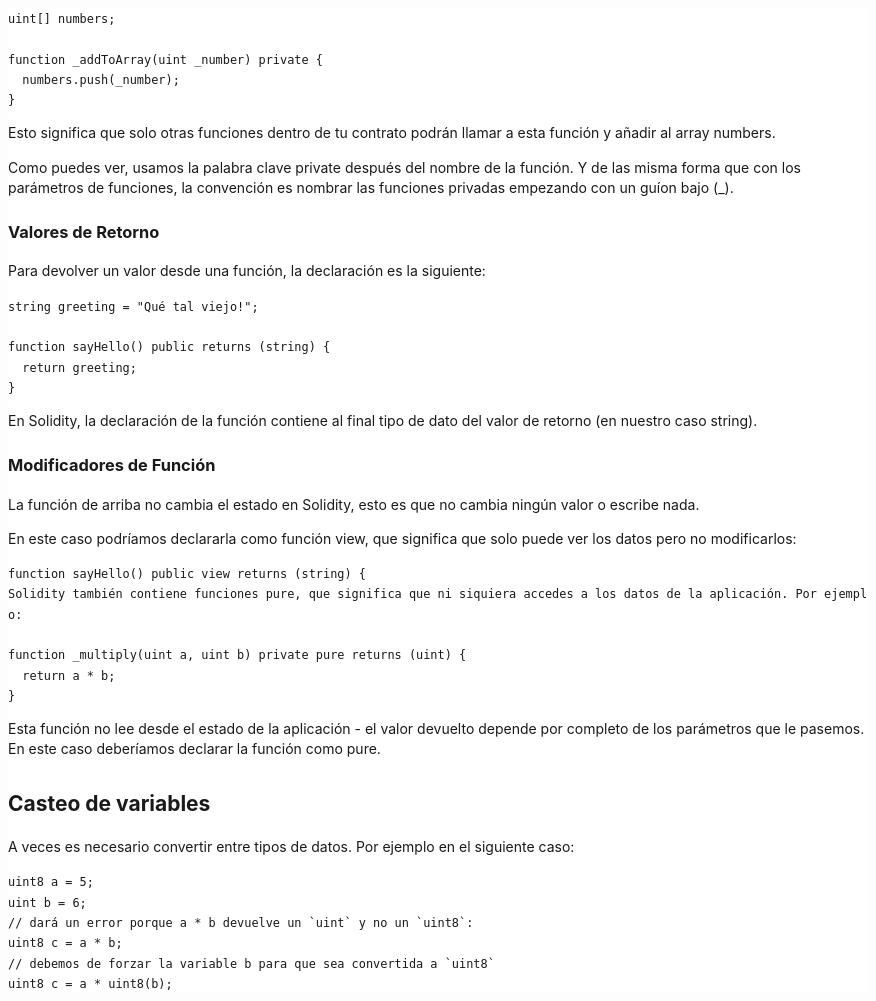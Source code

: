 ````
uint[] numbers;

function _addToArray(uint _number) private {
  numbers.push(_number);
}
````

Esto significa que solo otras funciones dentro de tu contrato podrán llamar a esta función y añadir al array numbers.

Como puedes ver, usamos la palabra clave private después del nombre de la función. Y de las misma forma que con los parámetros de funciones, la convención es nombrar las funciones privadas empezando con un guíon bajo (_).

### Valores de Retorno
Para devolver un valor desde una función, la declaración es la siguiente:

````
string greeting = "Qué tal viejo!";

function sayHello() public returns (string) {
  return greeting;
}
````

En Solidity, la declaración de la función contiene al final tipo de dato del valor de retorno (en nuestro caso string).

### Modificadores de Función
La función de arriba no cambia el estado en Solidity, esto es que no cambia ningún valor o escribe nada.

En este caso podríamos declararla como función view, que significa que solo puede ver los datos pero no modificarlos:

````
function sayHello() public view returns (string) {
Solidity también contiene funciones pure, que significa que ni siquiera accedes a los datos de la aplicación. Por ejemplo:

function _multiply(uint a, uint b) private pure returns (uint) {
  return a * b;
}
````

Esta función no lee desde el estado de la aplicación - el valor devuelto depende por completo de los parámetros que le pasemos. En este caso deberíamos declarar la función como pure.


## Casteo de variables
A veces es necesario convertir entre tipos de datos. Por ejemplo en el siguiente caso:

```` 
uint8 a = 5;
uint b = 6;
// dará un error porque a * b devuelve un `uint` y no un `uint8`:
uint8 c = a * b;
// debemos de forzar la variable b para que sea convertida a `uint8`
uint8 c = a * uint8(b);
````
